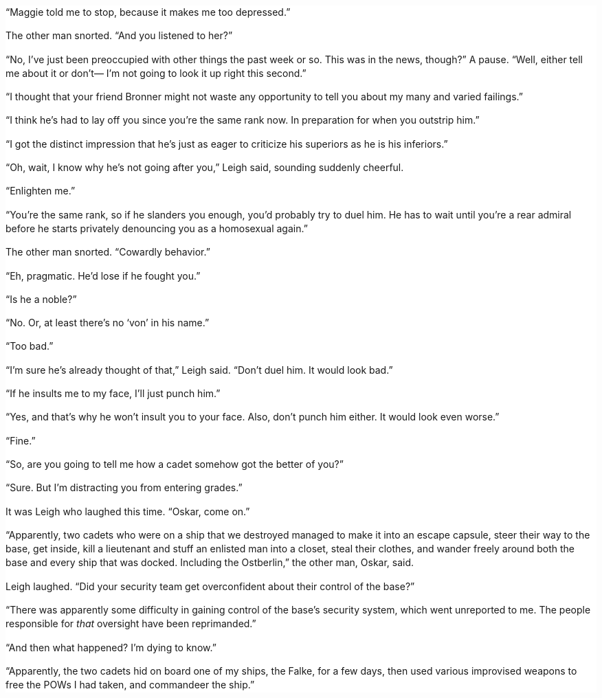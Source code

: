 “Maggie told me to stop, because it makes me too depressed\.”

The other man snorted\. “And you listened to her?”

“No, I’ve just been preoccupied with other things the past week or so\. This was in the news, though?” A pause\. “Well, either tell me about it or don’t— I’m not going to look it up right this second\.”

“I thought that your friend Bronner might not waste any opportunity to tell you about my many and varied failings\.”

“I think he’s had to lay off you since you’re the same rank now\. In preparation for when you outstrip him\.”

“I got the distinct impression that he’s just as eager to criticize his superiors as he is his inferiors\.”

“Oh, wait, I know why he’s not going after you,” Leigh said, sounding suddenly cheerful\.

“Enlighten me\.”

“You’re the same rank, so if he slanders you enough, you’d probably try to duel him\. He has to wait until you’re a rear admiral before he starts privately denouncing you as a homosexual again\.”

The other man snorted\. “Cowardly behavior\.”

“Eh, pragmatic\. He’d lose if he fought you\.”

“Is he a noble?”

“No\. Or, at least there’s no ‘von’ in his name\.”

“Too bad\.”

“I’m sure he’s already thought of that,” Leigh said\. “Don’t duel him\. It would look bad\.”

“If he insults me to my face, I’ll just punch him\.”

“Yes, and that’s why he won’t insult you to your face\. Also, don’t punch him either\. It would look even worse\.”

“Fine\.”

“So, are you going to tell me how a cadet somehow got the better of you?”

“Sure\. But I’m distracting you from entering grades\.”

It was Leigh who laughed this time\. “Oskar, come on\.”

“Apparently, two cadets who were on a ship that we destroyed managed to make it into an escape capsule, steer their way to the base, get inside, kill a lieutenant and stuff an enlisted man into a closet, steal their clothes, and wander freely around both the base and every ship that was docked\. Including the Ostberlin,” the other man, Oskar, said\.

Leigh laughed\. “Did your security team get overconfident about their control of the base?”

“There was apparently some difficulty in gaining control of the base’s security system, which went unreported to me\. The people responsible for *that* oversight have been reprimanded\.”

“And then what happened? I’m dying to know\.”

“Apparently, the two cadets hid on board one of my ships, the Falke, for a few days, then used various improvised weapons to free the POWs I had taken, and commandeer the ship\.”
